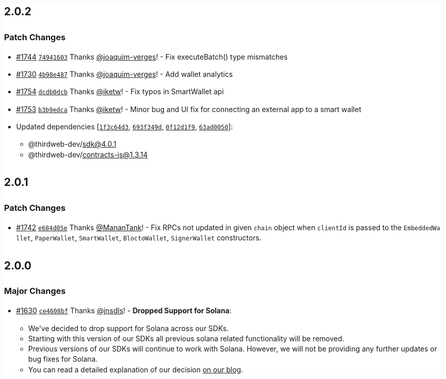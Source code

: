 ## 2.0.2

### Patch Changes

- [#1744](https://github.com/thirdweb-dev/js/pull/1744) [`74941603`](https://github.com/thirdweb-dev/js/commit/74941603a96456da46a47147f67c98235ac55022) Thanks [@joaquim-verges](https://github.com/joaquim-verges)! - Fix executeBatch() type mismatches

- [#1730](https://github.com/thirdweb-dev/js/pull/1730) [`4b98e487`](https://github.com/thirdweb-dev/js/commit/4b98e487d4b47225d7095e5444dc5e7608db48a3) Thanks [@joaquim-verges](https://github.com/joaquim-verges)! - Add wallet analytics

- [#1754](https://github.com/thirdweb-dev/js/pull/1754) [`dcdb0dcb`](https://github.com/thirdweb-dev/js/commit/dcdb0dcb838168a22c8335738852316dfb6e6fc9) Thanks [@iketw](https://github.com/iketw)! - Fix typos in SmartWallet api

- [#1753](https://github.com/thirdweb-dev/js/pull/1753) [`b3b9edca`](https://github.com/thirdweb-dev/js/commit/b3b9edca29e7d4053b14270a61caa89c34fecf9e) Thanks [@iketw](https://github.com/iketw)! - Minor bug and UI fix for connecting an external app to a smart wallet

- Updated dependencies [[`1f3c64d3`](https://github.com/thirdweb-dev/js/commit/1f3c64d3618903b9008cc7b633ea890b508e7800), [`693f349d`](https://github.com/thirdweb-dev/js/commit/693f349db2478e1cd0fc82a9ef9882f46832b125), [`0f12d1f9`](https://github.com/thirdweb-dev/js/commit/0f12d1f90320923309f085c372d3a5ed01dd4606), [`63ad0050`](https://github.com/thirdweb-dev/js/commit/63ad0050f0a24ec15b90933b5664d697618cf2d0)]:
  - @thirdweb-dev/sdk@4.0.1
  - @thirdweb-dev/contracts-js@1.3.14

## 2.0.1

### Patch Changes

- [#1742](https://github.com/thirdweb-dev/js/pull/1742) [`e684d05e`](https://github.com/thirdweb-dev/js/commit/e684d05e222458f02c8158eb9385d68c879dd946) Thanks [@MananTank](https://github.com/MananTank)! - Fix RPCs not updated in given `chain` object when `clientId` is passed to the `EmbeddedWallet`, `PaperWallet`, `SmartWallet`, `BloctoWallet`, `SignerWallet` constructors.

## 2.0.0

### Major Changes

- [#1630](https://github.com/thirdweb-dev/js/pull/1630) [`ce4608bf`](https://github.com/thirdweb-dev/js/commit/ce4608bff4783caf164ad6e21b42a827b89badf8) Thanks [@jnsdls](https://github.com/jnsdls)! - **Dropped Support for Solana**:

  - We've decided to drop support for Solana across our SDKs.
  - Starting with this version of our SDKs all previous solana related functionality will be removed.
  - Previous versions of our SDKs will continue to work with Solana. However, we will not be providing any further updates or bug fixes for Solana.
  - You can read a detailed explanation of our decision [on our blog](https://blog.thirdweb.com/discontinuing-solana-support/).
